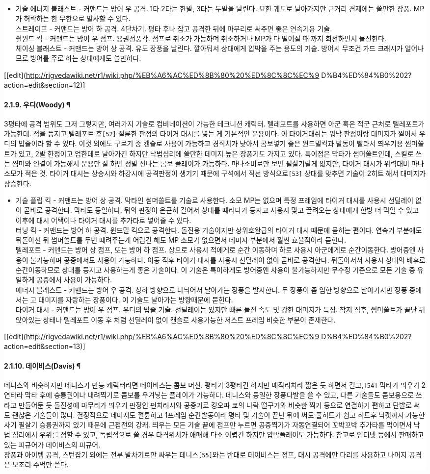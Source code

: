   

  * 기술
에너지 블래스트 - 커맨드는 방어 우 공격. 1타 2타는 한발, 3타는 두발을 날린다. 묘한 궤도로 날아가지만 근거리 견제에는 쓸만한 장풍.
MP가 허락하는 한 무한으로 발사할 수 있다.  
스트레이프 - 커맨드는 방어 하 공격. 4단차기. 평타 후나 잡고 공격한 뒤에 마무리로 써주면 좋은 연속기용 기술.  
훨윈드 킥 - 커맨드는 방어 우 점프. 용권선풍각. 점프로 취소가 가능하며 취소하거나 MP가 다 떨어질 때 까지 회전하면서 돌진한다.  
체이싱 블래스트 - 커맨드는 방어 상 공격. 유도 장풍을 날린다. 깔아둬서 상대에게 압박을 주는 용도의 기술. 방어시 무조건 가드 크래시가
일어나므로 방어를 주로 하는 상대에게도 쓸만하다.

  

[[edit](http://rigvedawiki.net/r1/wiki.php/%EB%A6%AC%ED%8B%80%20%ED%8C%8C%EC%9
D%B4%ED%84%B0%202?action=edit&section=12)]

#### 2.1.9. 우디(Woody) ¶

3평타에 공격 범위도 그저 그렇지만, 여러가지 기술로 컴비네이션이 가능한 테크니션 캐릭터. 텔레포트를 사용하면 아군 혹은 적군 근처로
텔레포트가 가능한데. 적을 등지고 텔레포트 후`[52]` 절륜한 판정의 타이거 대시를 넣는 게 기본적인 운용이다. 이 타이거대쉬는 워낙
판정이랑 데미지가 쩔어서 우디의 밥줄이라 할 수 있다. 이것 외에도 구르기 중 캔슬로 사용이 가능하고 경직치가 낮아서 콤보넣기 좋은
윈드밀킥과 발동이 빨라서 띄우기용 썸머쏠트가 있고, 2발 한정이고 엄한데로 날아가긴 하지만 낙법심리에 쓸만한 데미지 높은 장풍기도 가지고
있다. 특이점은 막타가 썸머쏠트인데, 스킬로 쓰는 썸머와 연결이 가능해서 운용만 잘 하면 정말 신나는 콤보 플레이가 가능하다. 마나소비로만
보면 필살기랄게 없지만, 타이거 대시가 위력대비 마나소모가 적은 것. 타이거 대시는 상승시와 하강시에 공격판정이 생기기 때문에 구석에서 직선
방식으로`[53]` 상대를 맞추면 기술이 2히트 해서 대미지가 상승한다.

  

  * 기술
플립 킥 - 커맨드는 방어 상 공격. 막타인 썸머쏠트를 기술로 사용한다. 소모 MP는 없으며 특정 프레임에 타이거 대시를 사용시 선딜레이
없이 곧바로 공격한다. 막타도 동일하다. 뒤의 판정이 은근히 길어서 상대를 때리다가 등지고 사용시 맞고 끌려오는 상대에게 한방 더 먹일 수
있고 이후에 대시 어택이나 타이거 대시를 추가타로 넣어줄 수 있다.  
터닝 킥 - 커맨드는 방어 하 공격. 윈드밀 킥으로 공격한다. 돌진용 기술이지만 상위호완급의 타이거 대시 때문에 묻히는 편이다. 연속기
부분에도 뒤돌아선 뒤 썸머쏠트를 두번 때려주는게 어렵긴 해도 MP 소모가 없으면서 데미지 부분에서 훨씬 효율적이라 묻힌다.  
텔레포트 - 커맨드는 방어 상 점프, 또는 방어 하 점프. 상으로 사용시 적에게로 순간 이동하며 하로 사용시 아군에게로 순간이동한다.
방어중엔 사용이 불가능하며 공중에서도 사용이 가능하다. 이동 직후 타이거 대시를 사용시 선딜레이 없이 곧바로 공격한다. 뒤돌아서서 사용시
상대의 배후로 순간이동하므로 상대를 등지고 사용하는게 좋은 기술이다. 이 기술은 특이하게도 방어중엔 사용이 불가능하지만 무수정 기준으로 모든
기술 중 유일하게 공중에서 사용이 가능하다.  
에너지 블래스트 - 커맨드는 방어 우 공격. 상하 방향으로 나늬어서 날아가는 장풍을 발사한다. 두 장풍이 좀 엄한 방향으로 날아가지만 장풍
중에서는 고 대미지를 자랑하는 장풍이다. 이 기술도 날아가는 방향때문에 묻힌다.  
타이거 대시 - 커맨드는 방어 우 점프. 우디의 밥줄 기술. 선딜레이는 있지만 빠른 돌진 속도 및 강한 대미지가 특징. 착지 직후,
썸머쏠트가 끝난 뒤 앉아있는 상태나 텔레포트 이동 후 처럼 선딜레이 없이 캔슬로 사용가능한 저스트 프레임 비슷한 부분이 존재한다.

  

[[edit](http://rigvedawiki.net/r1/wiki.php/%EB%A6%AC%ED%8B%80%20%ED%8C%8C%EC%9
D%B4%ED%84%B0%202?action=edit&section=13)]

#### 2.1.10. 데이비스(Davis) ¶

데니스와 비슷하지만 데니스가 만능 캐릭터라면 데이비스는 콤보 머신. 평타가 3평타긴 하지만 매직리치라 짧은 듯 하면서 길고,`[54]`
막타가 띄우기 2연타라 막타 후에 승룡권이나 내려찍기로 콤보를 우겨넣는 플레이가 가능하다. 데니스와 동일한 장풍다발을 쓸 수 있고, 다른
기술들도 콤보용으로 쓰라고 만들어둔 듯 돌진성에 마무리가 띄우기 판정인 펀치러시와 공중기로 킹오파 쿄의 나락 떨구기와 비슷한 찍기 등으로
연결하기 편하고 단발로 써도 괜찮은 기술들이 많다. 결정적으로 데미지도 절륜하고 1프레임 순간발동이라 평타 및 기술이 끝난 뒤에 써도
풀히트가 쉽고 히트후 낙캣까지 가능한 사기 필살기 승룡권까지 있기 때문에 근접전의 강캐. 띄우는 모든 기술 끝에 점프만 누르면 공중찍기가
자동연결되어 꼬박꼬박 추가타를 먹이면서 낙법 심리에서 우위를 점할 수 있고, 독립적으로 쓸 경우 타격위치가 애매해 다소 어렵긴 하지만
압박플레이도 가능하다. 참고로 인터넷 등에서 판매하고 있는 피규어가 데이비스의 피규어.  
장풍과 아이템 공격, 스턴잡기 외에는 전부 발차기로만 싸우는 데니스`[55]`와는 반대로 데이비스는 점프, 대시 공격에만 다리를 사용하고
나머지 공격은 모조리 주먹만 쓴다.
